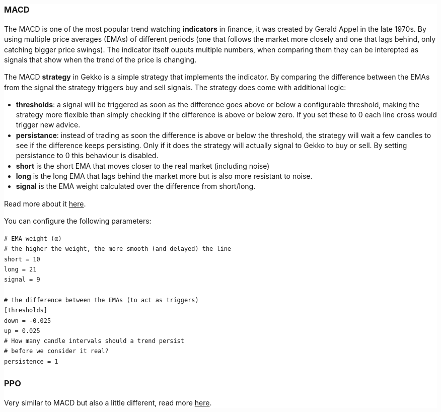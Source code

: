 ### MACD

The MACD is one of the most popular trend watching **indicators** in finance, it was created by Gerald Appel in the late 1970s. By using multiple price averages (EMAs) of different periods (one that follows the market more closely and one that lags behind, only catching bigger price swings). The indicator itself ouputs multiple numbers, when comparing them they can be interepted as signals that show when the trend of the price is changing.

The MACD **strategy** in Gekko is a simple strategy that implements the indicator. By comparing the difference between the EMAs from the signal the strategy triggers buy and sell signals. The strategy does come with additional logic:

- **thresholds**: a signal will be triggered as soon as the difference goes above or below a configurable threshold, making the strategy more flexible than simply checking if the difference is above or below zero. If you set these to 0 each line cross would trigger new advice.
- **persistance**: instead of trading as soon the difference is above or below the threshold, the strategy will wait a few candles to see if the difference keeps persisting. Only if it does the strategy will actually signal to Gekko to buy or sell. By setting persistance to 0 this behaviour is disabled.
- **short** is the short EMA that moves closer to the real market (including noise)
- **long** is the long EMA that lags behind the market more but is also more resistant to noise.
- **signal** is the EMA weight calculated over the difference from short/long.

Read more about it [here](http://stockcharts.com/school/doku.php?id=chart_school:technical_indicators:moving_average_convergence_divergence_macd).

You can configure the following parameters:

    # EMA weight (α)
    # the higher the weight, the more smooth (and delayed) the line
    short = 10
    long = 21
    signal = 9

    # the difference between the EMAs (to act as triggers)
    [thresholds]
    down = -0.025
    up = 0.025
    # How many candle intervals should a trend persist
    # before we consider it real?
    persistence = 1

### PPO

Very similar to MACD but also a little different, read more [here](http://stockcharts.com/school/doku.php?id=chart_school:technical_indicators:price_oscillators_ppo).
